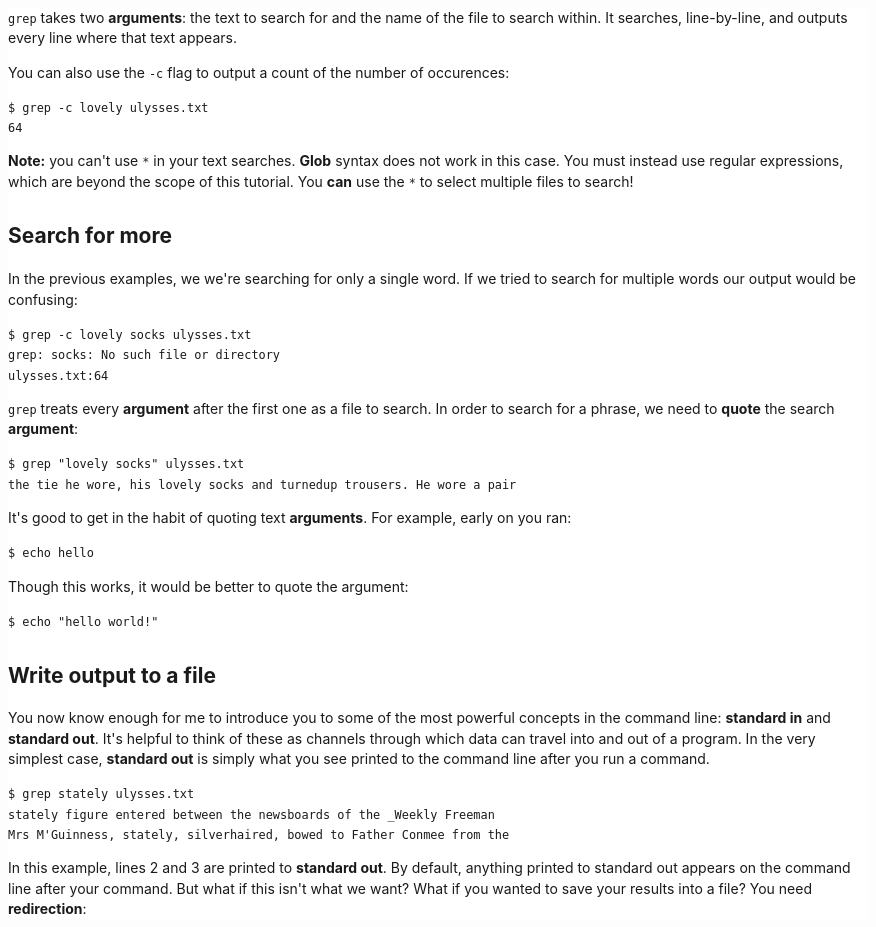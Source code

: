 ``grep`` takes two **arguments**: the text to search for and the name of the file to search within. It searches, line-by-line, and outputs every line where that text appears.

You can also use the `-c` flag to output a count of the number of occurences:

```
$ grep -c lovely ulysses.txt
64
```

**Note:** you can't use `*` in your text searches. **Glob** syntax does not work in this case. You must instead use regular expressions, which are beyond the scope of this tutorial. You **can** use the `*` to select multiple files to search!

Search for more
---------------

In the previous examples, we we're searching for only a single word. If we tried to search for multiple words our output would be confusing:

```
$ grep -c lovely socks ulysses.txt
grep: socks: No such file or directory
ulysses.txt:64
```

``grep`` treats every **argument** after the first one as a file to search. In order to search for a phrase, we need to **quote** the search **argument**:

```
$ grep "lovely socks" ulysses.txt 
the tie he wore, his lovely socks and turnedup trousers. He wore a pair
```

It's good to get in the habit of quoting text **arguments**. For example, early on you ran:

```
$ echo hello
```
Though this works, it would be better to quote the argument:

```
$ echo "hello world!"
```

Write output to a file
----------------------

You now know enough for me to introduce you to some of the most powerful concepts in the command line: **standard in** and **standard out**. It's helpful to think of these as channels through which data can travel into and out of a program. In the very simplest case, **standard out** is simply what you see printed to the command line after you run a command.

```
$ grep stately ulysses.txt
stately figure entered between the newsboards of the _Weekly Freeman
Mrs M'Guinness, stately, silverhaired, bowed to Father Conmee from the
```

In this example, lines 2 and 3 are printed to **standard out**. By default, anything printed to standard out appears on the command line after your command. But what if this isn't what we want? What if you wanted to save your results into a file? You need **redirection**:
